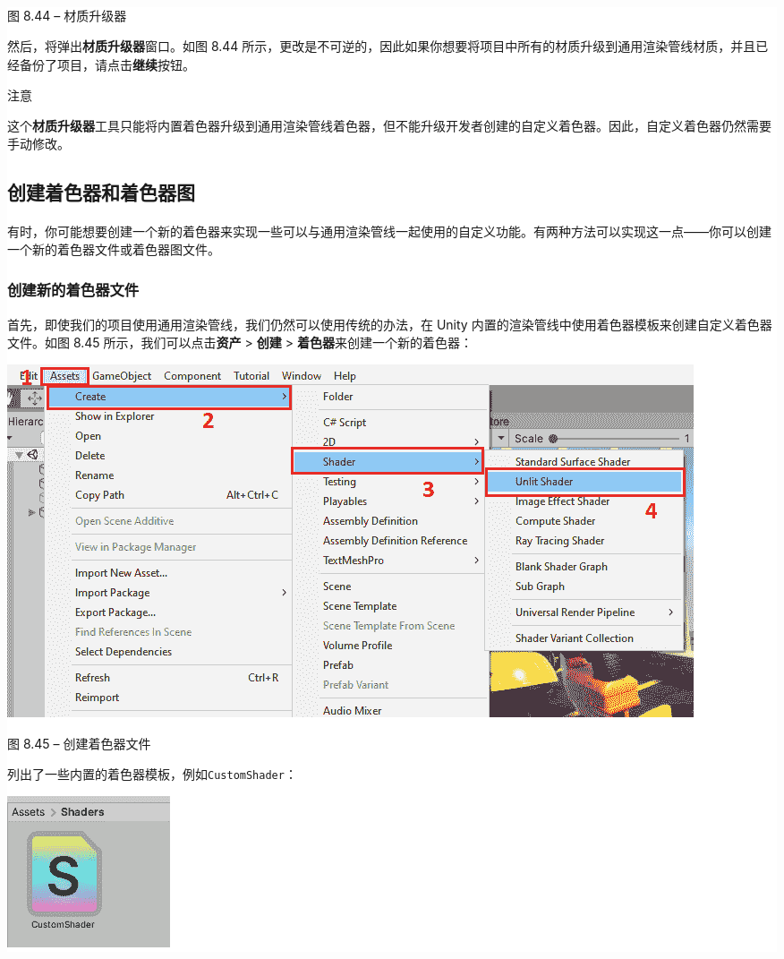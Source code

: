 图 8.44 – 材质升级器

然后，将弹出**材质升级器**窗口。如图 8.44 所示，更改是不可逆的，因此如果你想要将项目中所有的材质升级到通用渲染管线材质，并且已经备份了项目，请点击**继续**按钮。

注意

这个**材质升级器**工具只能将内置着色器升级到通用渲染管线着色器，但不能升级开发者创建的自定义着色器。因此，自定义着色器仍然需要手动修改。

## 创建着色器和着色器图

有时，你可能想要创建一个新的着色器来实现一些可以与通用渲染管线一起使用的自定义功能。有两种方法可以实现这一点——你可以创建一个新的着色器文件或着色器图文件。

### 创建新的着色器文件

首先，即使我们的项目使用通用渲染管线，我们仍然可以使用传统的办法，在 Unity 内置的渲染管线中使用着色器模板来创建自定义着色器文件。如图 8.45 所示，我们可以点击**资产** > **创建** > **着色器**来创建一个新的着色器：

![图 8.45 – 创建着色器文件](img/Figure_8.45_B17146.jpg)

图 8.45 – 创建着色器文件

列出了一些内置的着色器模板，例如`CustomShader`：

![图 8.46 – 自定义着色器](img/Figure_8.46_B17146.jpg)
